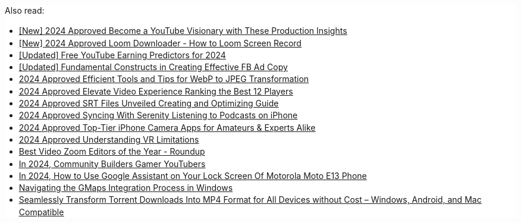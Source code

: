 
<span class="atpl-alsoreadstyle">Also read:</span>
<div><ul>
<li><a href="https://facebook-video-footage.techidaily.com/new-2024-approved-become-a-youtube-visionary-with-these-production-insights/"><u>[New] 2024 Approved Become a YouTube Visionary with These Production Insights</u></a></li>
<li><a href="https://screen-activity-recording.techidaily.com/new-2024-approved-loom-downloader-how-to-loom-screen-record/"><u>[New] 2024 Approved Loom Downloader - How to Loom Screen Record</u></a></li>
<li><a href="https://eaxpv-info.techidaily.com/updated-free-youtube-earning-predictors-for-2024/"><u>[Updated] Free YouTube Earning Predictors for 2024</u></a></li>
<li><a href="https://facebook-clips.techidaily.com/updated-fundamental-constructs-in-creating-effective-fb-ad-copy/"><u>[Updated] Fundamental Constructs in Creating Effective FB Ad Copy</u></a></li>
<li><a href="https://fox-hovers.techidaily.com/2024-approved-efficient-tools-and-tips-for-webp-to-jpeg-transformation/"><u>2024 Approved Efficient Tools and Tips for WebP to JPEG Transformation</u></a></li>
<li><a href="https://fox-hovers.techidaily.com/2024-approved-elevate-video-experience-ranking-the-best-12-players/"><u>2024 Approved Elevate Video Experience Ranking the Best 12 Players</u></a></li>
<li><a href="https://fox-hovers.techidaily.com/2024-approved-srt-files-unveiled-creating-and-optimizing-guide/"><u>2024 Approved SRT Files Unveiled Creating and Optimizing Guide</u></a></li>
<li><a href="https://fox-hovers.techidaily.com/2024-approved-syncing-with-serenity-listening-to-podcasts-on-iphone/"><u>2024 Approved Syncing With Serenity Listening to Podcasts on iPhone</u></a></li>
<li><a href="https://fox-hovers.techidaily.com/2024-approved-top-tier-iphone-camera-apps-for-amateurs-and-experts-alike/"><u>2024 Approved Top-Tier iPhone Camera Apps for Amateurs & Experts Alike</u></a></li>
<li><a href="https://fox-hovers.techidaily.com/2024-approved-understanding-vr-limitations/"><u>2024 Approved Understanding VR Limitations</u></a></li>
<li><a href="https://extra-lessons.techidaily.com/best-video-zoom-editors-of-the-year-roundup/"><u>Best Video Zoom Editors of the Year - Roundup</u></a></li>
<li><a href="https://youtube-sure.techidaily.com/24-community-builders-gamer-youtubers/"><u>In 2024, Community Builders Gamer YouTubers</u></a></li>
<li><a href="https://android-unlock.techidaily.com/in-2024-how-to-use-google-assistant-on-your-lock-screen-of-motorola-moto-e13-phone-by-drfone-android/"><u>In 2024, How to Use Google Assistant on Your Lock Screen Of Motorola Moto E13 Phone</u></a></li>
<li><a href="https://win11-tips.techidaily.com/navigating-the-gmaps-integration-process-in-windows/"><u>Navigating the GMaps Integration Process in Windows</u></a></li>
<li><a href="https://some-approaches.techidaily.com/seamlessly-transform-torrent-downloads-into-mp4-format-for-all-devices-without-cost-windows-android-and-mac-compatible/"><u>Seamlessly Transform Torrent Downloads Into MP4 Format for All Devices without Cost – Windows, Android, and Mac Compatible</u></a></li>
</ul></div>

